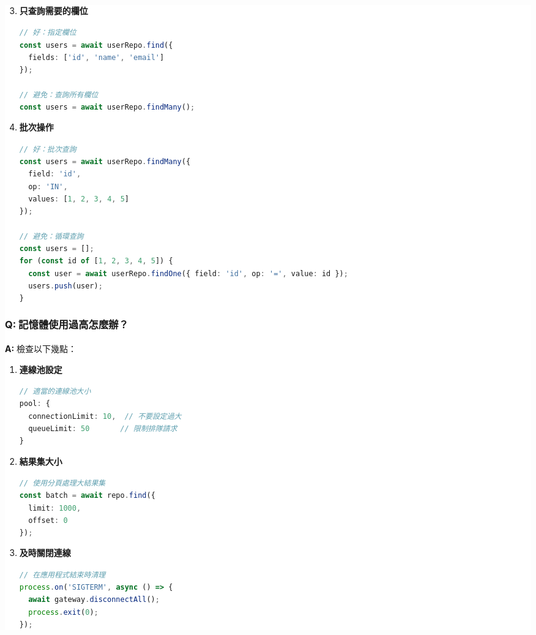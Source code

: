 3. **只查詢需要的欄位**
   ```typescript
   // 好：指定欄位
   const users = await userRepo.find({
     fields: ['id', 'name', 'email']
   });

   // 避免：查詢所有欄位
   const users = await userRepo.findMany();
   ```

4. **批次操作**
   ```typescript
   // 好：批次查詢
   const users = await userRepo.findMany({
     field: 'id',
     op: 'IN',
     values: [1, 2, 3, 4, 5]
   });

   // 避免：循環查詢
   const users = [];
   for (const id of [1, 2, 3, 4, 5]) {
     const user = await userRepo.findOne({ field: 'id', op: '=', value: id });
     users.push(user);
   }
   ```

### Q: 記憶體使用過高怎麼辦？

**A:** 檢查以下幾點：

1. **連線池設定**
   ```typescript
   // 適當的連線池大小
   pool: {
     connectionLimit: 10,  // 不要設定過大
     queueLimit: 50       // 限制排隊請求
   }
   ```

2. **結果集大小**
   ```typescript
   // 使用分頁處理大結果集
   const batch = await repo.find({
     limit: 1000,
     offset: 0
   });
   ```

3. **及時關閉連線**
   ```typescript
   // 在應用程式結束時清理
   process.on('SIGTERM', async () => {
     await gateway.disconnectAll();
     process.exit(0);
   });
   ```
